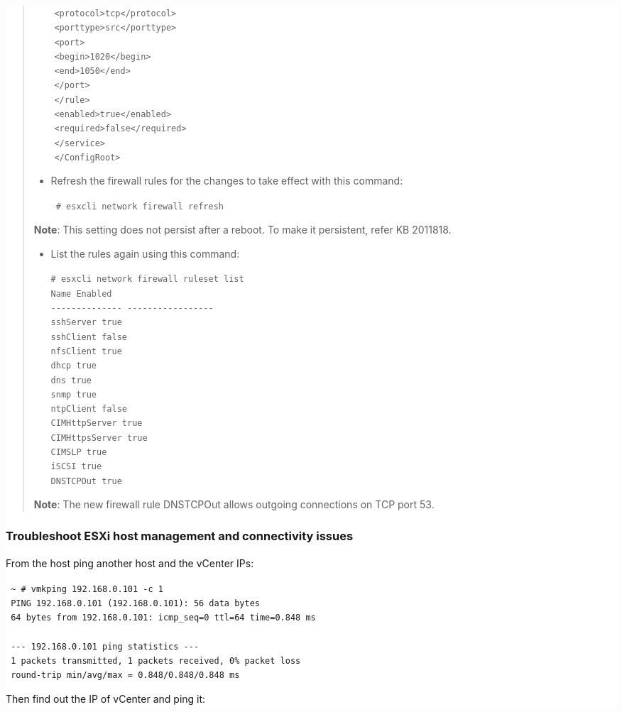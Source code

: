 >         <protocol>tcp</protocol>
>         <porttype>src</porttype>
>         <port>
>         <begin>1020</begin>
>         <end>1050</end>
>         </port>
>         </rule>
>         <enabled>true</enabled>
>         <required>false</required>
>         </service>
>         </ConfigRoot>
>
> *   Refresh the firewall rules for the changes to take effect with this command:
>
>          # esxcli network firewall refresh
>
> **Note**: This setting does not persist after a reboot. To make it persistent, refer KB 2011818.
>
> *   List the rules again using this command:
>
>         # esxcli network firewall ruleset list
>         Name Enabled
>         -------------- -----------------
>         sshServer true
>         sshClient false
>         nfsClient true
>         dhcp true
>         dns true
>         snmp true
>         ntpClient false
>         CIMHttpServer true
>         CIMHttpsServer true
>         CIMSLP true
>         iSCSI true
>         DNSTCPOut true
>
>  **Note**: The new firewall rule DNSTCPOut allows outgoing connections on TCP port 53.

### Troubleshoot ESXi host management and connectivity issues

From the host ping another host and the vCenter IPs:


     ~ # vmkping 192.168.0.101 -c 1
     PING 192.168.0.101 (192.168.0.101): 56 data bytes
     64 bytes from 192.168.0.101: icmp_seq=0 ttl=64 time=0.848 ms

     --- 192.168.0.101 ping statistics ---
     1 packets transmitted, 1 packets received, 0% packet loss
     round-trip min/avg/max = 0.848/0.848/0.848 ms

Then find out the IP of vCenter and ping it:
